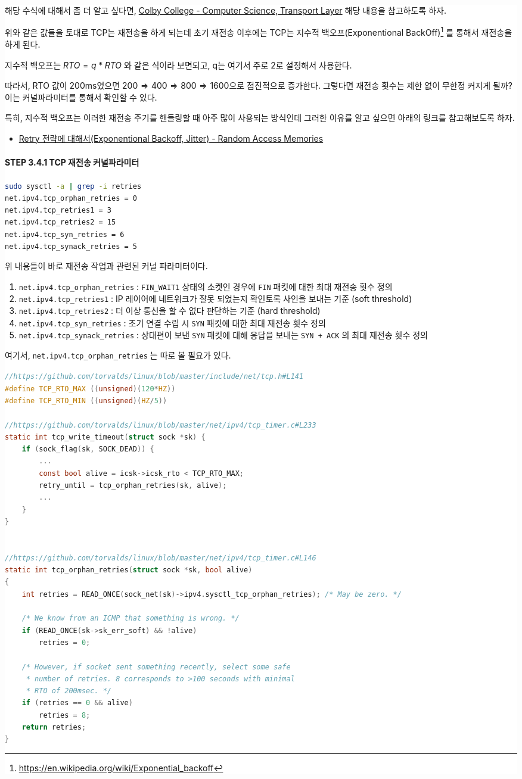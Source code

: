 해당 수식에 대해서 좀 더 알고 싶다면, [Colby College - Computer Science, Transport Layer](https://cs.colby.edu/courses/F19/cs331/notes/6.TransportLayer(4).pdf) 해당 내용을 참고하도록 하자.

위와 같은 값들을 토대로 TCP는 재전송을 하게 되는데 초기 재전송 이후에는 TCP는 지수적 백오프(Exponentional BackOff)[^18] 를 통해서 재전송을 하게 된다.

지수적 백오프는  $RTO = q * RTO$ 와 같은 식이라 보면되고, q는 여기서 주로 2로 설정해서 사용한다. 

따라서, RTO 값이 200ms였으면 $200 \Rightarrow 400 \Rightarrow 800 \Rightarrow 1600$으로 점진적으로 증가한다. 그렇다면 재전송 횟수는 제한 없이 무한정 커지게 될까? 이는 커널파라미터를 통해서 확인할 수 있다.

특히, 지수적 백오프는 이러한 재전송 주기를 핸들링할 때 아주 많이 사용되는 방식인데 그러한 이유를 알고 싶으면 아래의 링크를 참고해보도록 하자.
+ [Retry 전략에 대해서(Exponentional Backoff, Jitter) - Random Access Memories](https://jungseob86.tistory.com/12)

#### STEP 3.4.1 TCP 재전송 커널파라미터 

```sh
sudo sysctl -a | grep -i retries
net.ipv4.tcp_orphan_retries = 0
net.ipv4.tcp_retries1 = 3
net.ipv4.tcp_retries2 = 15
net.ipv4.tcp_syn_retries = 6
net.ipv4.tcp_synack_retries = 5
```

위 내용들이 바로 재전송 작업과 관련된 커널 파라미터이다.

1. `net.ipv4.tcp_orphan_retries` : `FIN_WAIT1` 상태의 소켓인 경우에 `FIN` 패킷에 대한 최대 재전송 횟수 정의 
2. `net.ipv4.tcp_retries1` : IP 레이어에 네트워크가 잘못 되었는지 확인토록 사인을 보내는 기준 (soft threshold)
3. `net.ipv4.tcp_retries2` : 더 이상 통신을 할 수 없다 판단하는 기준 (hard threshold)
4. `net.ipv4.tcp_syn_retries` : 초기 연결 수립 시 `SYN` 패킷에 대한 최대 재전송 횟수 정의 
5. `net.ipv4.tcp_synack_retries` : 상대편이 보낸 `SYN` 패킷에 대해 응답을 보내는 `SYN + ACK` 의 최대 재전송 횟수 정의

여기서, `net.ipv4.tcp_orphan_retries` 는 따로 볼 필요가 있다.

```c
//https://github.com/torvalds/linux/blob/master/include/net/tcp.h#L141
#define TCP_RTO_MAX	((unsigned)(120*HZ))
#define TCP_RTO_MIN	((unsigned)(HZ/5))

//https://github.com/torvalds/linux/blob/master/net/ipv4/tcp_timer.c#L233
static int tcp_write_timeout(struct sock *sk) {
	if (sock_flag(sk, SOCK_DEAD)) {
		...
		const bool alive = icsk->icsk_rto < TCP_RTO_MAX;
		retry_until = tcp_orphan_retries(sk, alive);
		...
	}
}


//https://github.com/torvalds/linux/blob/master/net/ipv4/tcp_timer.c#L146
static int tcp_orphan_retries(struct sock *sk, bool alive)
{
	int retries = READ_ONCE(sock_net(sk)->ipv4.sysctl_tcp_orphan_retries); /* May be zero. */

	/* We know from an ICMP that something is wrong. */
	if (READ_ONCE(sk->sk_err_soft) && !alive)
		retries = 0;

	/* However, if socket sent something recently, select some safe
	 * number of retries. 8 corresponds to >100 seconds with minimal
	 * RTO of 200msec. */
	if (retries == 0 && alive)
		retries = 8;
	return retries;
}
```

[^1]: https://en.wikipedia.org/wiki/Everything_is_a_file
[^2]: https://en.wikipedia.org/wiki/Network_socket#Types
[^3]: https://github.com/torvalds/linux/blob/master/include/linux/net.h#L64
[^4]: https://github.com/torvalds/linux/blob/master/include/linux/net.h#L117
[^5]: https://github.com/torvalds/linux/blob/master/include/linux/tcp.h#L177
[^6]: https://github.com/torvalds/linux/blob/master/net/ipv4/tcp.c#L412
[^7]: https://github.com/torvalds/linux/blob/master/net/socket.c#L2144
[^8]: https://github.com/torvalds/linux/blob/master/net/socket.c#L748
[^9]: https://github.com/torvalds/linux/blob/master/net/ipv4/af_inet.c#L833
[^10]: https://github.com/torvalds/linux/blob/master/net/ipv4/tcp.c#L1331
[^11]: https://github.com/torvalds/linux/blob/master/net/ipv4/tcp_output.c#L2658
[^12]: https://github.com/torvalds/linux/blob/master/net/ipv4/tcp_output.c#L1244
[^13]: https://github.com/torvalds/linux/blob/master/net/ipv4/tcp.c#L2551
[^14]: https://brunch.co.kr/@alden/15
[^15]: https://en.wikipedia.org/wiki/HTTP_persistent_connection#HTTP_1.1
[^16]: https://elixir.bootlin.com/linux/latest/source/include/net/sock.h#L1271
[^17]: https://docs.bluecatnetworks.com/r/DNS-Edge-Deployment-Guide/How-DSR-load-balancing-works
[^18]: https://en.wikipedia.org/wiki/Exponential_backoff